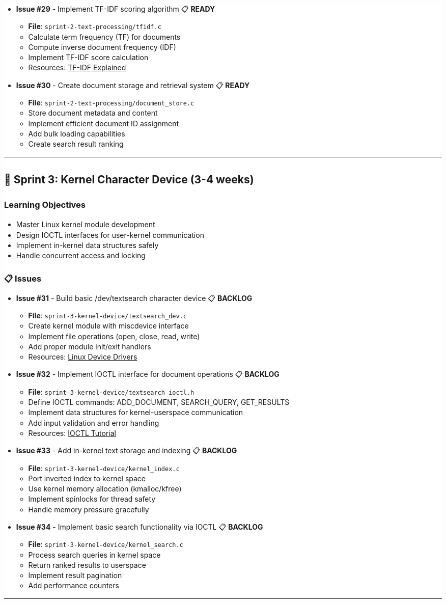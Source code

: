 - **Issue #29** - Implement TF-IDF scoring algorithm 📋 **READY**
  - **File**: `sprint-2-text-processing/tfidf.c`
  - Calculate term frequency (TF) for documents
  - Compute inverse document frequency (IDF)
  - Implement TF-IDF score calculation
  - Resources: [TF-IDF Explained](https://www.geeksforgeeks.org/understanding-tf-idf-term-frequency-inverse-document-frequency/)

- **Issue #30** - Create document storage and retrieval system 📋 **READY**
  - **File**: `sprint-2-text-processing/document_store.c`
  - Store document metadata and content
  - Implement efficient document ID assignment
  - Add bulk loading capabilities
  - Create search result ranking

---

## 📅 Sprint 3: Kernel Character Device (3-4 weeks)

### Learning Objectives
- Master Linux kernel module development
- Design IOCTL interfaces for user-kernel communication
- Implement in-kernel data structures safely
- Handle concurrent access and locking

### 📋 Issues
- **Issue #31** - Build basic /dev/textsearch character device 📋 **BACKLOG**
  - **File**: `sprint-3-kernel-device/textsearch_dev.c`
  - Create kernel module with miscdevice interface
  - Implement file operations (open, close, read, write)
  - Add proper module init/exit handlers
  - Resources: [Linux Device Drivers](https://lwn.net/Kernel/LDD3/)

- **Issue #32** - Implement IOCTL interface for document operations 📋 **BACKLOG**
  - **File**: `sprint-3-kernel-device/textsearch_ioctl.h`
  - Define IOCTL commands: ADD_DOCUMENT, SEARCH_QUERY, GET_RESULTS
  - Implement data structures for kernel-userspace communication
  - Add input validation and error handling
  - Resources: [IOCTL Tutorial](https://embetronicx.com/tutorials/linux/device-drivers/ioctl-tutorial-in-linux/)

- **Issue #33** - Add in-kernel text storage and indexing 📋 **BACKLOG**
  - **File**: `sprint-3-kernel-device/kernel_index.c`
  - Port inverted index to kernel space
  - Use kernel memory allocation (kmalloc/kfree)
  - Implement spinlocks for thread safety
  - Handle memory pressure gracefully

- **Issue #34** - Implement basic search functionality via IOCTL 📋 **BACKLOG**
  - **File**: `sprint-3-kernel-device/kernel_search.c`
  - Process search queries in kernel space
  - Return ranked results to userspace
  - Implement result pagination
  - Add performance counters

---